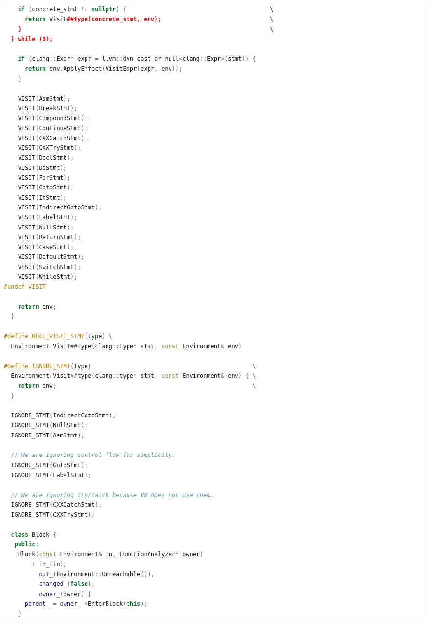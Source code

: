 ```cpp
    if (concrete_stmt != nullptr) {                                         \
      return Visit##type(concrete_stmt, env);                               \
    }                                                                       \
  } while (0);

    if (clang::Expr* expr = llvm::dyn_cast_or_null<clang::Expr>(stmt)) {
      return env.ApplyEffect(VisitExpr(expr, env));
    }

    VISIT(AsmStmt);
    VISIT(BreakStmt);
    VISIT(CompoundStmt);
    VISIT(ContinueStmt);
    VISIT(CXXCatchStmt);
    VISIT(CXXTryStmt);
    VISIT(DeclStmt);
    VISIT(DoStmt);
    VISIT(ForStmt);
    VISIT(GotoStmt);
    VISIT(IfStmt);
    VISIT(IndirectGotoStmt);
    VISIT(LabelStmt);
    VISIT(NullStmt);
    VISIT(ReturnStmt);
    VISIT(CaseStmt);
    VISIT(DefaultStmt);
    VISIT(SwitchStmt);
    VISIT(WhileStmt);
#undef VISIT

    return env;
  }

#define DECL_VISIT_STMT(type) \
  Environment Visit##type(clang::type* stmt, const Environment& env)

#define IGNORE_STMT(type)                                              \
  Environment Visit##type(clang::type* stmt, const Environment& env) { \
    return env;                                                        \
  }

  IGNORE_STMT(IndirectGotoStmt);
  IGNORE_STMT(NullStmt);
  IGNORE_STMT(AsmStmt);

  // We are ignoring control flow for simplicity.
  IGNORE_STMT(GotoStmt);
  IGNORE_STMT(LabelStmt);

  // We are ignoring try/catch because V8 does not use them.
  IGNORE_STMT(CXXCatchStmt);
  IGNORE_STMT(CXXTryStmt);

  class Block {
   public:
    Block(const Environment& in, FunctionAnalyzer* owner)
        : in_(in),
          out_(Environment::Unreachable()),
          changed_(false),
          owner_(owner) {
      parent_ = owner_->EnterBlock(this);
    }

```